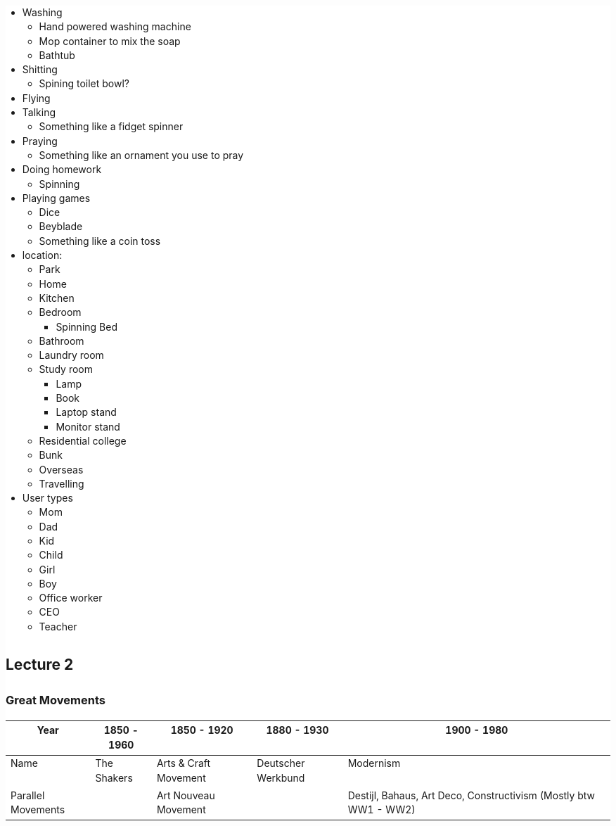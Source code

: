   - Washing
    - Hand powered washing machine
    - Mop container to mix the soap
    - Bathtub
  - Shitting
    - Spining toilet bowl?
  - Flying
  - Talking
    - Something like a fidget spinner
  - Praying
    - Something like an ornament you use to pray
  - Doing homework
    - Spinning
  - Playing games
    - Dice
    - Beyblade
    - Something like a coin toss
- location:
  - Park
  - Home
  - Kitchen
  - Bedroom
    - Spinning Bed
  - Bathroom
  - Laundry room
  - Study room
    - Lamp
    - Book
    - Laptop stand
    - Monitor stand
  - Residential college
  - Bunk
  - Overseas
  - Travelling
- User types
  - Mom
  - Dad
  - Kid
  - Child
  - Girl
  - Boy
  - Office worker
  - CEO
  - Teacher

## Lecture 2

### Great Movements

| Year               | 1850 - 1960 | 1850 - 1920           | 1880 - 1930        | 1900 - 1980                                                      |
| ------------------ | ----------- | --------------------- | ------------------ | ---------------------------------------------------------------- |
| Name               | The Shakers | Arts & Craft Movement | Deutscher Werkbund | Modernism                                                        |
| Parallel Movements |             | Art Nouveau Movement  |                    | Destijl, Bahaus, Art Deco, Constructivism (Mostly btw WW1 - WW2) |
